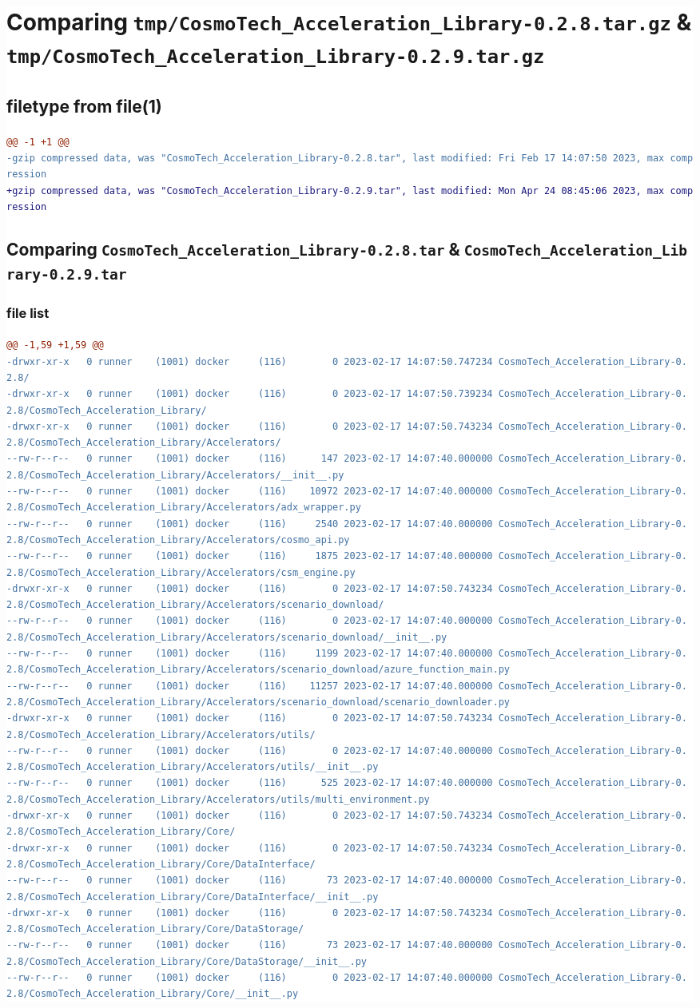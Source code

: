 # Comparing `tmp/CosmoTech_Acceleration_Library-0.2.8.tar.gz` & `tmp/CosmoTech_Acceleration_Library-0.2.9.tar.gz`

## filetype from file(1)

```diff
@@ -1 +1 @@
-gzip compressed data, was "CosmoTech_Acceleration_Library-0.2.8.tar", last modified: Fri Feb 17 14:07:50 2023, max compression
+gzip compressed data, was "CosmoTech_Acceleration_Library-0.2.9.tar", last modified: Mon Apr 24 08:45:06 2023, max compression
```

## Comparing `CosmoTech_Acceleration_Library-0.2.8.tar` & `CosmoTech_Acceleration_Library-0.2.9.tar`

### file list

```diff
@@ -1,59 +1,59 @@
-drwxr-xr-x   0 runner    (1001) docker     (116)        0 2023-02-17 14:07:50.747234 CosmoTech_Acceleration_Library-0.2.8/
-drwxr-xr-x   0 runner    (1001) docker     (116)        0 2023-02-17 14:07:50.739234 CosmoTech_Acceleration_Library-0.2.8/CosmoTech_Acceleration_Library/
-drwxr-xr-x   0 runner    (1001) docker     (116)        0 2023-02-17 14:07:50.743234 CosmoTech_Acceleration_Library-0.2.8/CosmoTech_Acceleration_Library/Accelerators/
--rw-r--r--   0 runner    (1001) docker     (116)      147 2023-02-17 14:07:40.000000 CosmoTech_Acceleration_Library-0.2.8/CosmoTech_Acceleration_Library/Accelerators/__init__.py
--rw-r--r--   0 runner    (1001) docker     (116)    10972 2023-02-17 14:07:40.000000 CosmoTech_Acceleration_Library-0.2.8/CosmoTech_Acceleration_Library/Accelerators/adx_wrapper.py
--rw-r--r--   0 runner    (1001) docker     (116)     2540 2023-02-17 14:07:40.000000 CosmoTech_Acceleration_Library-0.2.8/CosmoTech_Acceleration_Library/Accelerators/cosmo_api.py
--rw-r--r--   0 runner    (1001) docker     (116)     1875 2023-02-17 14:07:40.000000 CosmoTech_Acceleration_Library-0.2.8/CosmoTech_Acceleration_Library/Accelerators/csm_engine.py
-drwxr-xr-x   0 runner    (1001) docker     (116)        0 2023-02-17 14:07:50.743234 CosmoTech_Acceleration_Library-0.2.8/CosmoTech_Acceleration_Library/Accelerators/scenario_download/
--rw-r--r--   0 runner    (1001) docker     (116)        0 2023-02-17 14:07:40.000000 CosmoTech_Acceleration_Library-0.2.8/CosmoTech_Acceleration_Library/Accelerators/scenario_download/__init__.py
--rw-r--r--   0 runner    (1001) docker     (116)     1199 2023-02-17 14:07:40.000000 CosmoTech_Acceleration_Library-0.2.8/CosmoTech_Acceleration_Library/Accelerators/scenario_download/azure_function_main.py
--rw-r--r--   0 runner    (1001) docker     (116)    11257 2023-02-17 14:07:40.000000 CosmoTech_Acceleration_Library-0.2.8/CosmoTech_Acceleration_Library/Accelerators/scenario_download/scenario_downloader.py
-drwxr-xr-x   0 runner    (1001) docker     (116)        0 2023-02-17 14:07:50.743234 CosmoTech_Acceleration_Library-0.2.8/CosmoTech_Acceleration_Library/Accelerators/utils/
--rw-r--r--   0 runner    (1001) docker     (116)        0 2023-02-17 14:07:40.000000 CosmoTech_Acceleration_Library-0.2.8/CosmoTech_Acceleration_Library/Accelerators/utils/__init__.py
--rw-r--r--   0 runner    (1001) docker     (116)      525 2023-02-17 14:07:40.000000 CosmoTech_Acceleration_Library-0.2.8/CosmoTech_Acceleration_Library/Accelerators/utils/multi_environment.py
-drwxr-xr-x   0 runner    (1001) docker     (116)        0 2023-02-17 14:07:50.743234 CosmoTech_Acceleration_Library-0.2.8/CosmoTech_Acceleration_Library/Core/
-drwxr-xr-x   0 runner    (1001) docker     (116)        0 2023-02-17 14:07:50.743234 CosmoTech_Acceleration_Library-0.2.8/CosmoTech_Acceleration_Library/Core/DataInterface/
--rw-r--r--   0 runner    (1001) docker     (116)       73 2023-02-17 14:07:40.000000 CosmoTech_Acceleration_Library-0.2.8/CosmoTech_Acceleration_Library/Core/DataInterface/__init__.py
-drwxr-xr-x   0 runner    (1001) docker     (116)        0 2023-02-17 14:07:50.743234 CosmoTech_Acceleration_Library-0.2.8/CosmoTech_Acceleration_Library/Core/DataStorage/
--rw-r--r--   0 runner    (1001) docker     (116)       73 2023-02-17 14:07:40.000000 CosmoTech_Acceleration_Library-0.2.8/CosmoTech_Acceleration_Library/Core/DataStorage/__init__.py
--rw-r--r--   0 runner    (1001) docker     (116)        0 2023-02-17 14:07:40.000000 CosmoTech_Acceleration_Library-0.2.8/CosmoTech_Acceleration_Library/Core/__init__.py
```